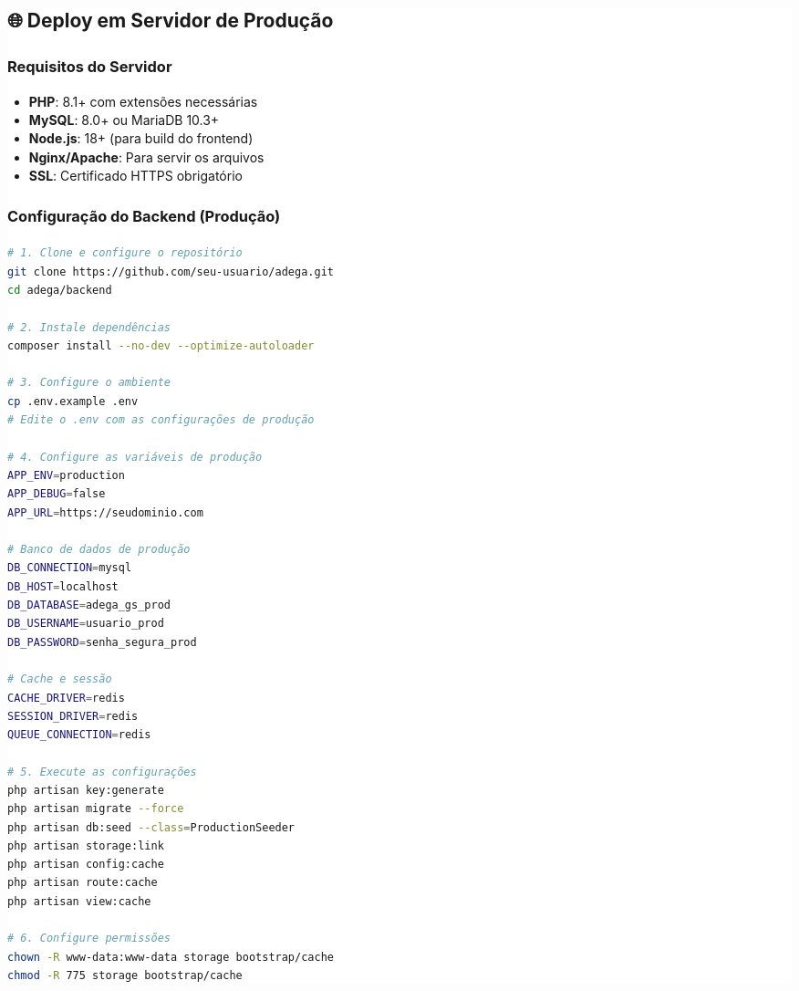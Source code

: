 ## 🌐 Deploy em Servidor de Produção

### Requisitos do Servidor

- **PHP**: 8.1+ com extensões necessárias
- **MySQL**: 8.0+ ou MariaDB 10.3+
- **Node.js**: 18+ (para build do frontend)
- **Nginx/Apache**: Para servir os arquivos
- **SSL**: Certificado HTTPS obrigatório

### Configuração do Backend (Produção)

```bash
# 1. Clone e configure o repositório
git clone https://github.com/seu-usuario/adega.git
cd adega/backend

# 2. Instale dependências
composer install --no-dev --optimize-autoloader

# 3. Configure o ambiente
cp .env.example .env
# Edite o .env com as configurações de produção

# 4. Configure as variáveis de produção
APP_ENV=production
APP_DEBUG=false
APP_URL=https://seudominio.com

# Banco de dados de produção
DB_CONNECTION=mysql
DB_HOST=localhost
DB_DATABASE=adega_gs_prod
DB_USERNAME=usuario_prod
DB_PASSWORD=senha_segura_prod

# Cache e sessão
CACHE_DRIVER=redis
SESSION_DRIVER=redis
QUEUE_CONNECTION=redis

# 5. Execute as configurações
php artisan key:generate
php artisan migrate --force
php artisan db:seed --class=ProductionSeeder
php artisan storage:link
php artisan config:cache
php artisan route:cache
php artisan view:cache

# 6. Configure permissões
chown -R www-data:www-data storage bootstrap/cache
chmod -R 775 storage bootstrap/cache
```
